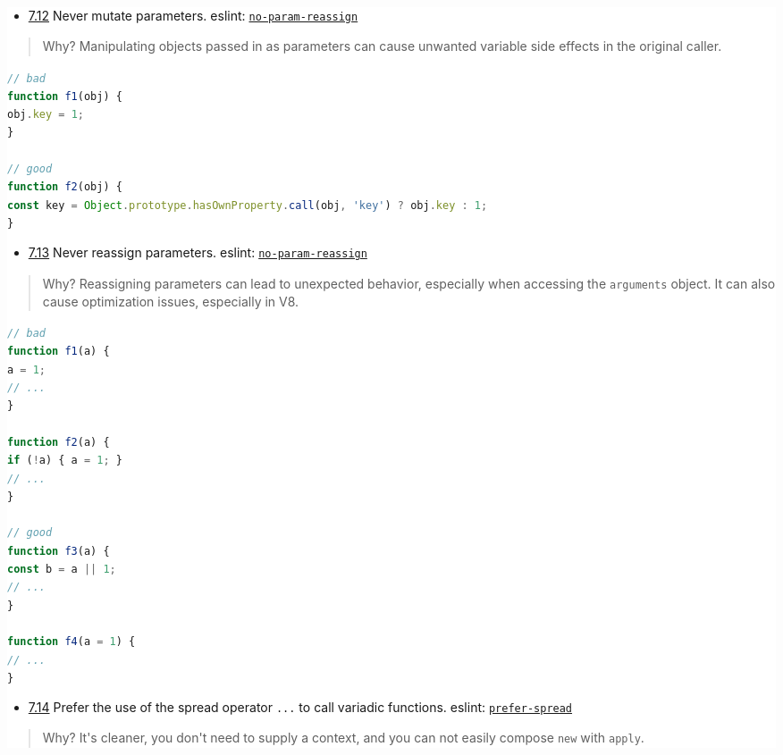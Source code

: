 <a name="functions--mutate-params"></a><a name="7.12"></a>
- [7.12](#functions--mutate-params) Never mutate parameters. eslint: [`no-param-reassign`](http://eslint.org/docs/rules/no-param-reassign.html)

> Why? Manipulating objects passed in as parameters can cause unwanted variable side effects in the original caller.

```javascript
// bad
function f1(obj) {
obj.key = 1;
}

// good
function f2(obj) {
const key = Object.prototype.hasOwnProperty.call(obj, 'key') ? obj.key : 1;
}
```

<a name="functions--reassign-params"></a><a name="7.13"></a>
- [7.13](#functions--reassign-params) Never reassign parameters. eslint: [`no-param-reassign`](http://eslint.org/docs/rules/no-param-reassign.html)

> Why? Reassigning parameters can lead to unexpected behavior, especially when accessing the `arguments` object. It can also cause optimization issues, especially in V8.

```javascript
// bad
function f1(a) {
a = 1;
// ...
}

function f2(a) {
if (!a) { a = 1; }
// ...
}

// good
function f3(a) {
const b = a || 1;
// ...
}

function f4(a = 1) {
// ...
}
```

<a name="functions--spread-vs-apply"></a><a name="7.14"></a>
- [7.14](#functions--spread-vs-apply) Prefer the use of the spread operator `...` to call variadic functions. eslint: [`prefer-spread`](http://eslint.org/docs/rules/prefer-spread)

> Why? It's cleaner, you don't need to supply a context, and you can not easily compose `new` with `apply`.
